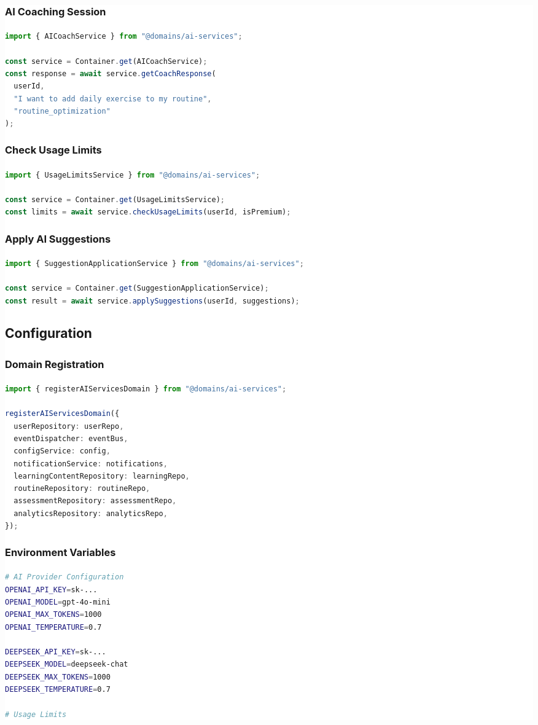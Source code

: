 ### AI Coaching Session

```typescript
import { AICoachService } from "@domains/ai-services";

const service = Container.get(AICoachService);
const response = await service.getCoachResponse(
  userId,
  "I want to add daily exercise to my routine",
  "routine_optimization"
);
```

### Check Usage Limits

```typescript
import { UsageLimitsService } from "@domains/ai-services";

const service = Container.get(UsageLimitsService);
const limits = await service.checkUsageLimits(userId, isPremium);
```

### Apply AI Suggestions

```typescript
import { SuggestionApplicationService } from "@domains/ai-services";

const service = Container.get(SuggestionApplicationService);
const result = await service.applySuggestions(userId, suggestions);
```

## Configuration

### Domain Registration

```typescript
import { registerAIServicesDomain } from "@domains/ai-services";

registerAIServicesDomain({
  userRepository: userRepo,
  eventDispatcher: eventBus,
  configService: config,
  notificationService: notifications,
  learningContentRepository: learningRepo,
  routineRepository: routineRepo,
  assessmentRepository: assessmentRepo,
  analyticsRepository: analyticsRepo,
});
```

### Environment Variables

```bash
# AI Provider Configuration
OPENAI_API_KEY=sk-...
OPENAI_MODEL=gpt-4o-mini
OPENAI_MAX_TOKENS=1000
OPENAI_TEMPERATURE=0.7

DEEPSEEK_API_KEY=sk-...
DEEPSEEK_MODEL=deepseek-chat
DEEPSEEK_MAX_TOKENS=1000
DEEPSEEK_TEMPERATURE=0.7

# Usage Limits
```